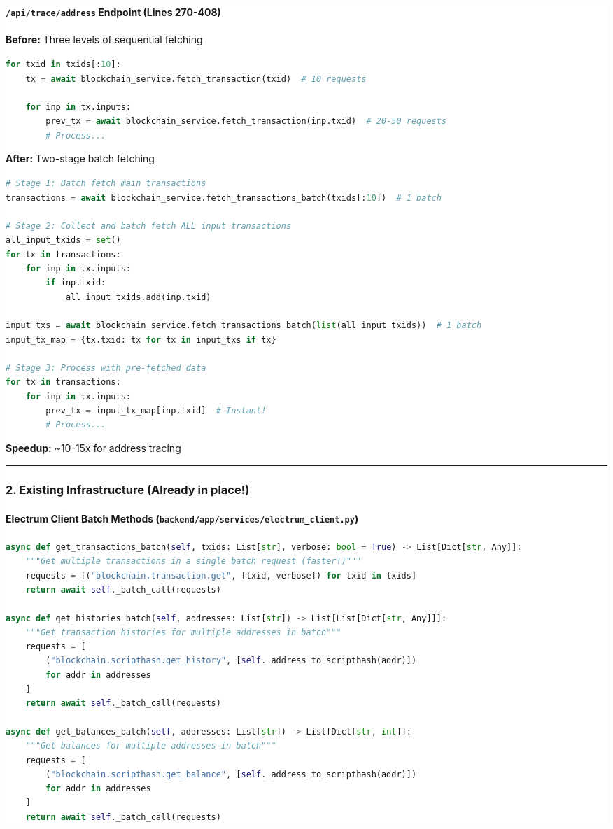 #### `/api/trace/address` Endpoint (Lines 270-408)
**Before:** Three levels of sequential fetching
```python
for txid in txids[:10]:
    tx = await blockchain_service.fetch_transaction(txid)  # 10 requests
    
    for inp in tx.inputs:
        prev_tx = await blockchain_service.fetch_transaction(inp.txid)  # 20-50 requests
        # Process...
```

**After:** Two-stage batch fetching
```python
# Stage 1: Batch fetch main transactions
transactions = await blockchain_service.fetch_transactions_batch(txids[:10])  # 1 batch

# Stage 2: Collect and batch fetch ALL input transactions
all_input_txids = set()
for tx in transactions:
    for inp in tx.inputs:
        if inp.txid:
            all_input_txids.add(inp.txid)

input_txs = await blockchain_service.fetch_transactions_batch(list(all_input_txids))  # 1 batch
input_tx_map = {tx.txid: tx for tx in input_txs if tx}

# Stage 3: Process with pre-fetched data
for tx in transactions:
    for inp in tx.inputs:
        prev_tx = input_tx_map[inp.txid]  # Instant!
        # Process...
```

**Speedup:** ~10-15x for address tracing

---

### 2. **Existing Infrastructure** (Already in place!)

#### Electrum Client Batch Methods (`backend/app/services/electrum_client.py`)
```python
async def get_transactions_batch(self, txids: List[str], verbose: bool = True) -> List[Dict[str, Any]]:
    """Get multiple transactions in a single batch request (faster!)"""
    requests = [("blockchain.transaction.get", [txid, verbose]) for txid in txids]
    return await self._batch_call(requests)

async def get_histories_batch(self, addresses: List[str]) -> List[List[Dict[str, Any]]]:
    """Get transaction histories for multiple addresses in batch"""
    requests = [
        ("blockchain.scripthash.get_history", [self._address_to_scripthash(addr)])
        for addr in addresses
    ]
    return await self._batch_call(requests)

async def get_balances_batch(self, addresses: List[str]) -> List[Dict[str, int]]:
    """Get balances for multiple addresses in batch"""
    requests = [
        ("blockchain.scripthash.get_balance", [self._address_to_scripthash(addr)])
        for addr in addresses
    ]
    return await self._batch_call(requests)
```
